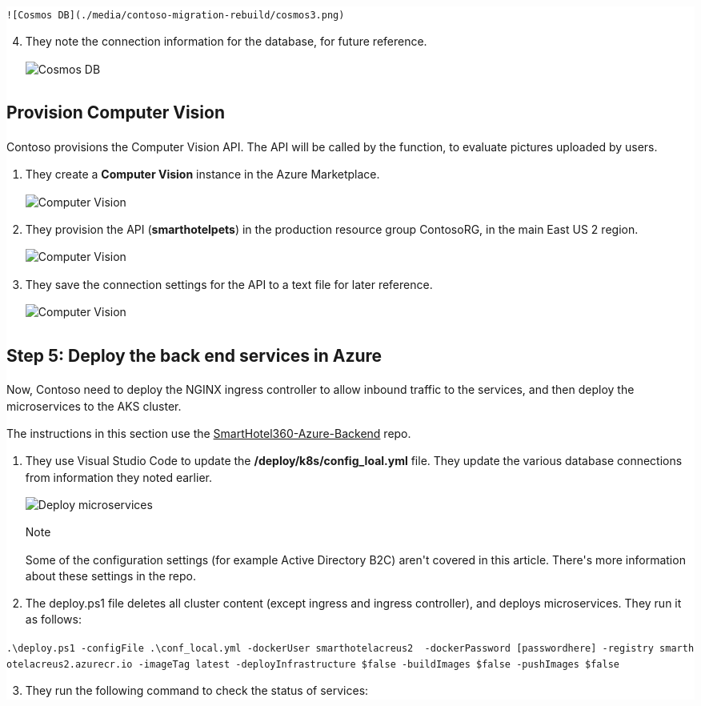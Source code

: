     ![Cosmos DB](./media/contoso-migration-rebuild/cosmos3.png)


4. They note the connection information for the database, for future reference. 

    ![Cosmos DB](./media/contoso-migration-rebuild/cosmos4.png)


## Provision Computer Vision

Contoso provisions the Computer Vision API. The API will be called by the function, to evaluate pictures uploaded by users.

1. They create a **Computer Vision** instance in the Azure Marketplace.

     ![Computer Vision](./media/contoso-migration-rebuild/vision1.png)

2. They provision the API (**smarthotelpets**) in the production resource group ContosoRG, in the main East US 2 region.

    ![Computer Vision](./media/contoso-migration-rebuild/vision2.png)

3. They save the connection settings for the API to a text file for later reference.

     ![Computer Vision](./media/contoso-migration-rebuild/vision3.png)

## Step 5: Deploy the back end services in Azure

Now, Contoso need to deploy the NGINX ingress controller to allow inbound traffic to the services, and then deploy the microservices to the AKS cluster.

The instructions in this section use the [SmartHotel360-Azure-Backend](https://github.com/Microsoft/SmartHotel360-Azure-backend) repo.



1. They use Visual Studio Code to update the **/deploy/k8s/config_loal.yml** file. They update the various database connections from information they noted earlier.

     ![Deploy microservices](./media/contoso-migration-rebuild/deploy-micro.png)

    > [!NOTE]
    > Some of the configuration settings (for example Active Directory B2C) aren't covered in this article. There's more information about these settings in the repo.

2. The deploy.ps1 file deletes all cluster content (except ingress and ingress controller), and deploys microservices. They run it as follows:

  ```
  .\deploy.ps1 -configFile .\conf_local.yml -dockerUser smarthotelacreus2  -dockerPassword [passwordhere] -registry smarthotelacreus2.azurecr.io -imageTag latest -deployInfrastructure $false -buildImages $false -pushImages $false
  ```

3. They run the following command to check the status of services:
